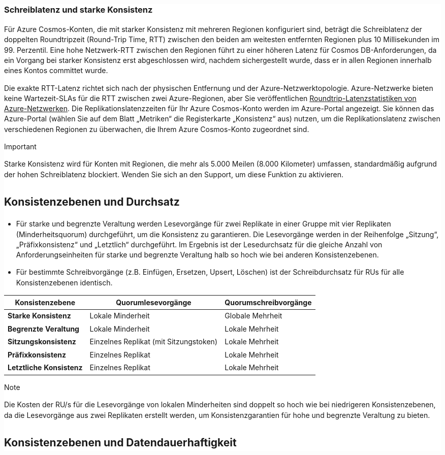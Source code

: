### <a name="write-latency-and-strong-consistency"></a>Schreiblatenz und starke Konsistenz

Für Azure Cosmos-Konten, die mit starker Konsistenz mit mehreren Regionen konfiguriert sind, beträgt die Schreiblatenz der doppelten Roundtripzeit (Round-Trip Time, RTT) zwischen den beiden am weitesten entfernten Regionen plus 10 Millisekunden im 99. Perzentil. Eine hohe Netzwerk-RTT zwischen den Regionen führt zu einer höheren Latenz für Cosmos DB-Anforderungen, da ein Vorgang bei starker Konsistenz erst abgeschlossen wird, nachdem sichergestellt wurde, dass er in allen Regionen innerhalb eines Kontos committet wurde.

Die exakte RTT-Latenz richtet sich nach der physischen Entfernung und der Azure-Netzwerktopologie. Azure-Netzwerke bieten keine Wartezeit-SLAs für die RTT zwischen zwei Azure-Regionen, aber Sie veröffentlichen [Roundtrip-Latenzstatistiken von Azure-Netzwerken](../networking/azure-network-latency.md). Die Replikationslatenzzeiten für Ihr Azure Cosmos-Konto werden im Azure-Portal angezeigt. Sie können das Azure-Portal (wählen Sie auf dem Blatt „Metriken“ die Registerkarte „Konsistenz“ aus) nutzen, um die Replikationslatenz zwischen verschiedenen Regionen zu überwachen, die Ihrem Azure Cosmos-Konto zugeordnet sind.

> [!IMPORTANT]
> Starke Konsistenz wird für Konten mit Regionen, die mehr als 5.000 Meilen (8.000 Kilometer) umfassen, standardmäßig aufgrund der hohen Schreiblatenz blockiert. Wenden Sie sich an den Support, um diese Funktion zu aktivieren.

## <a name="consistency-levels-and-throughput"></a>Konsistenzebenen und Durchsatz

- Für starke und begrenzte Veraltung werden Lesevorgänge für zwei Replikate in einer Gruppe mit vier Replikaten (Minderheitsquorum) durchgeführt, um die Konsistenz zu garantieren. Die Lesevorgänge werden in der Reihenfolge „Sitzung“, „Präfixkonsistenz“ und „Letztlich“ durchgeführt. Im Ergebnis ist der Lesedurchsatz für die gleiche Anzahl von Anforderungseinheiten für starke und begrenzte Veraltung halb so hoch wie bei anderen Konsistenzebenen.

- Für bestimmte Schreibvorgänge (z.B. Einfügen, Ersetzen, Upsert, Löschen) ist der Schreibdurchsatz für RUs für alle Konsistenzebenen identisch.

|**Konsistenzebene**|**Quorumlesevorgänge**|**Quorumschreibvorgänge**|
|--|--|--|
|**Starke Konsistenz**|Lokale Minderheit|Globale Mehrheit|
|**Begrenzte Veraltung**|Lokale Minderheit|Lokale Mehrheit|
|**Sitzungskonsistenz**|Einzelnes Replikat (mit Sitzungstoken)|Lokale Mehrheit|
|**Präfixkonsistenz**|Einzelnes Replikat|Lokale Mehrheit|
|**Letztliche Konsistenz**|Einzelnes Replikat|Lokale Mehrheit|

> [!NOTE]
> Die Kosten der RU/s für die Lesevorgänge von lokalen Minderheiten sind doppelt so hoch wie bei niedrigeren Konsistenzebenen, da die Lesevorgänge aus zwei Replikaten erstellt werden, um Konsistenzgarantien für hohe und begrenzte Veraltung zu bieten.

## <a name="consistency-levels-and-data-durability"></a><a id="rto"></a>Konsistenzebenen und Datendauerhaftigkeit
